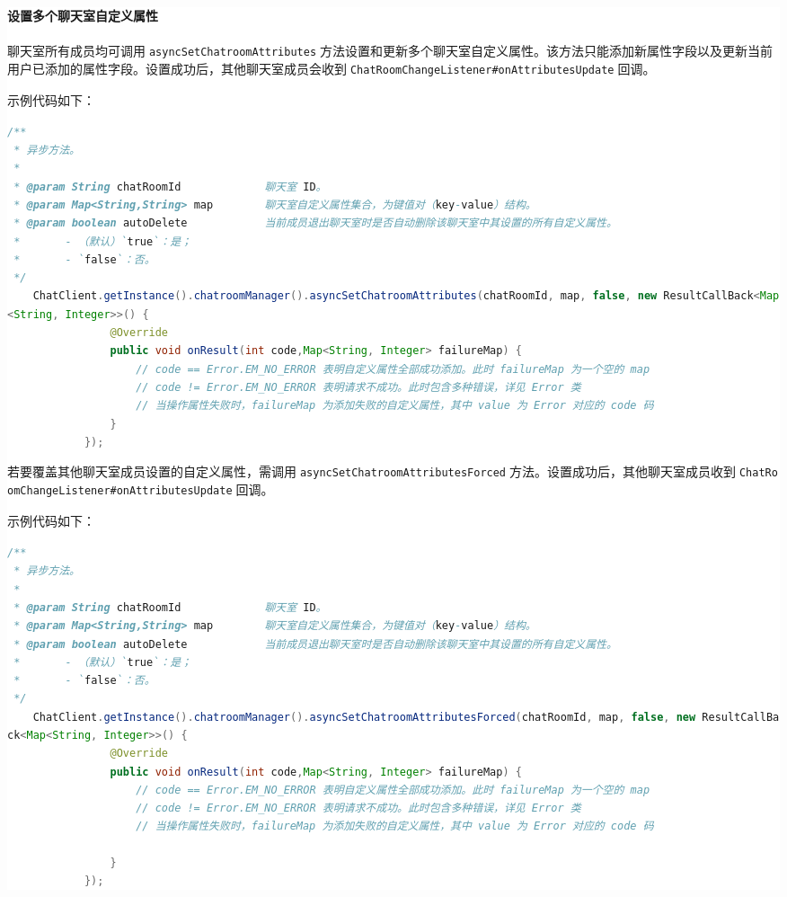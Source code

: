 ```java
```

#### 设置多个聊天室自定义属性

聊天室所有成员均可调用 `asyncSetChatroomAttributes` 方法设置和更新多个聊天室自定义属性。该方法只能添加新属性字段以及更新当前用户已添加的属性字段。设置成功后，其他聊天室成员会收到 `ChatRoomChangeListener#onAttributesUpdate` 回调。

示例代码如下：

```java
/**
 * 异步方法。
 *
 * @param String chatRoomId             聊天室 ID。
 * @param Map<String,String> map        聊天室自定义属性集合，为键值对（key-value）结构。
 * @param boolean autoDelete            当前成员退出聊天室时是否自动删除该聊天室中其设置的所有自定义属性。
 *       - （默认）`true`：是；
 *       - `false`：否。
 */
    ChatClient.getInstance().chatroomManager().asyncSetChatroomAttributes(chatRoomId, map, false, new ResultCallBack<Map<String, Integer>>() {
                @Override
                public void onResult(int code,Map<String, Integer> failureMap) {
                    // code == Error.EM_NO_ERROR 表明自定义属性全部成功添加。此时 failureMap 为一个空的 map
                    // code != Error.EM_NO_ERROR 表明请求不成功。此时包含多种错误，详见 Error 类
                    // 当操作属性失败时，failureMap 为添加失败的自定义属性，其中 value 为 Error 对应的 code 码
                }
            });
```

若要覆盖其他聊天室成员设置的自定义属性，需调用 `asyncSetChatroomAttributesForced` 方法。设置成功后，其他聊天室成员收到 `ChatRoomChangeListener#onAttributesUpdate` 回调。

示例代码如下：

```java
/**
 * 异步方法。
 *
 * @param String chatRoomId             聊天室 ID。
 * @param Map<String,String> map        聊天室自定义属性集合，为键值对（key-value）结构。
 * @param boolean autoDelete            当前成员退出聊天室时是否自动删除该聊天室中其设置的所有自定义属性。
 *       - （默认）`true`：是；
 *       - `false`：否。
 */
    ChatClient.getInstance().chatroomManager().asyncSetChatroomAttributesForced(chatRoomId, map, false, new ResultCallBack<Map<String, Integer>>() {
                @Override
                public void onResult(int code,Map<String, Integer> failureMap) {
                    // code == Error.EM_NO_ERROR 表明自定义属性全部成功添加。此时 failureMap 为一个空的 map
                    // code != Error.EM_NO_ERROR 表明请求不成功。此时包含多种错误，详见 Error 类
                    // 当操作属性失败时，failureMap 为添加失败的自定义属性，其中 value 为 Error 对应的 code 码

                }
            });
```
